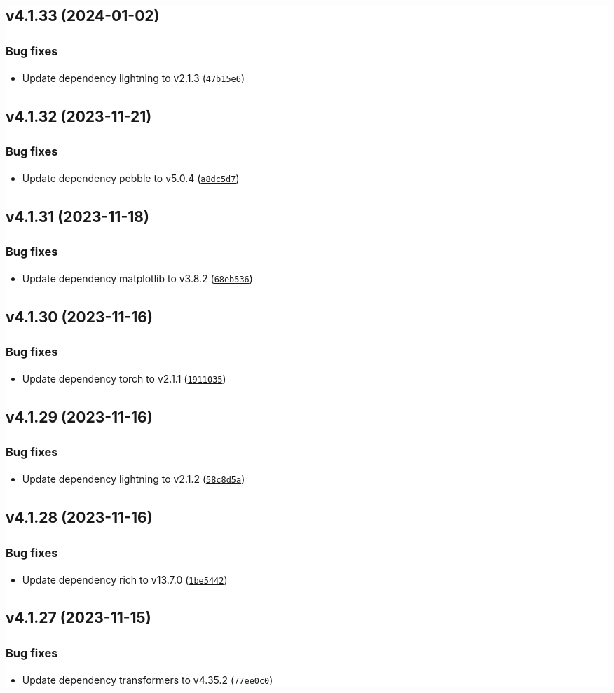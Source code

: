 ## v4.1.33 (2024-01-02)

### Bug fixes

- Update dependency lightning to v2.1.3 ([`47b15e6`](https://github.com/voicepaw/so-vits-svc-fork/commit/47b15e6ba439239ea5459f01321e7a8d2c681ae4))

## v4.1.32 (2023-11-21)

### Bug fixes

- Update dependency pebble to v5.0.4 ([`a8dc5d7`](https://github.com/voicepaw/so-vits-svc-fork/commit/a8dc5d7f88f0117291ba90fce23e3b1eebc52902))

## v4.1.31 (2023-11-18)

### Bug fixes

- Update dependency matplotlib to v3.8.2 ([`68eb536`](https://github.com/voicepaw/so-vits-svc-fork/commit/68eb536b4a45a61803ffbab57a1a5c932b2dedcb))

## v4.1.30 (2023-11-16)

### Bug fixes

- Update dependency torch to v2.1.1 ([`1911035`](https://github.com/voicepaw/so-vits-svc-fork/commit/19110358c12306b087af11837b43baf7d626e500))

## v4.1.29 (2023-11-16)

### Bug fixes

- Update dependency lightning to v2.1.2 ([`58c8d5a`](https://github.com/voicepaw/so-vits-svc-fork/commit/58c8d5aa65dc55b53ed9dce25b7f08280fff5fba))

## v4.1.28 (2023-11-16)

### Bug fixes

- Update dependency rich to v13.7.0 ([`1be5442`](https://github.com/voicepaw/so-vits-svc-fork/commit/1be54422e5383900fac818f7b9d33b31eac4ee92))

## v4.1.27 (2023-11-15)

### Bug fixes

- Update dependency transformers to v4.35.2 ([`77ee0c0`](https://github.com/voicepaw/so-vits-svc-fork/commit/77ee0c0384c02c34c85ec77a8b8e1cfad2f94caf))
